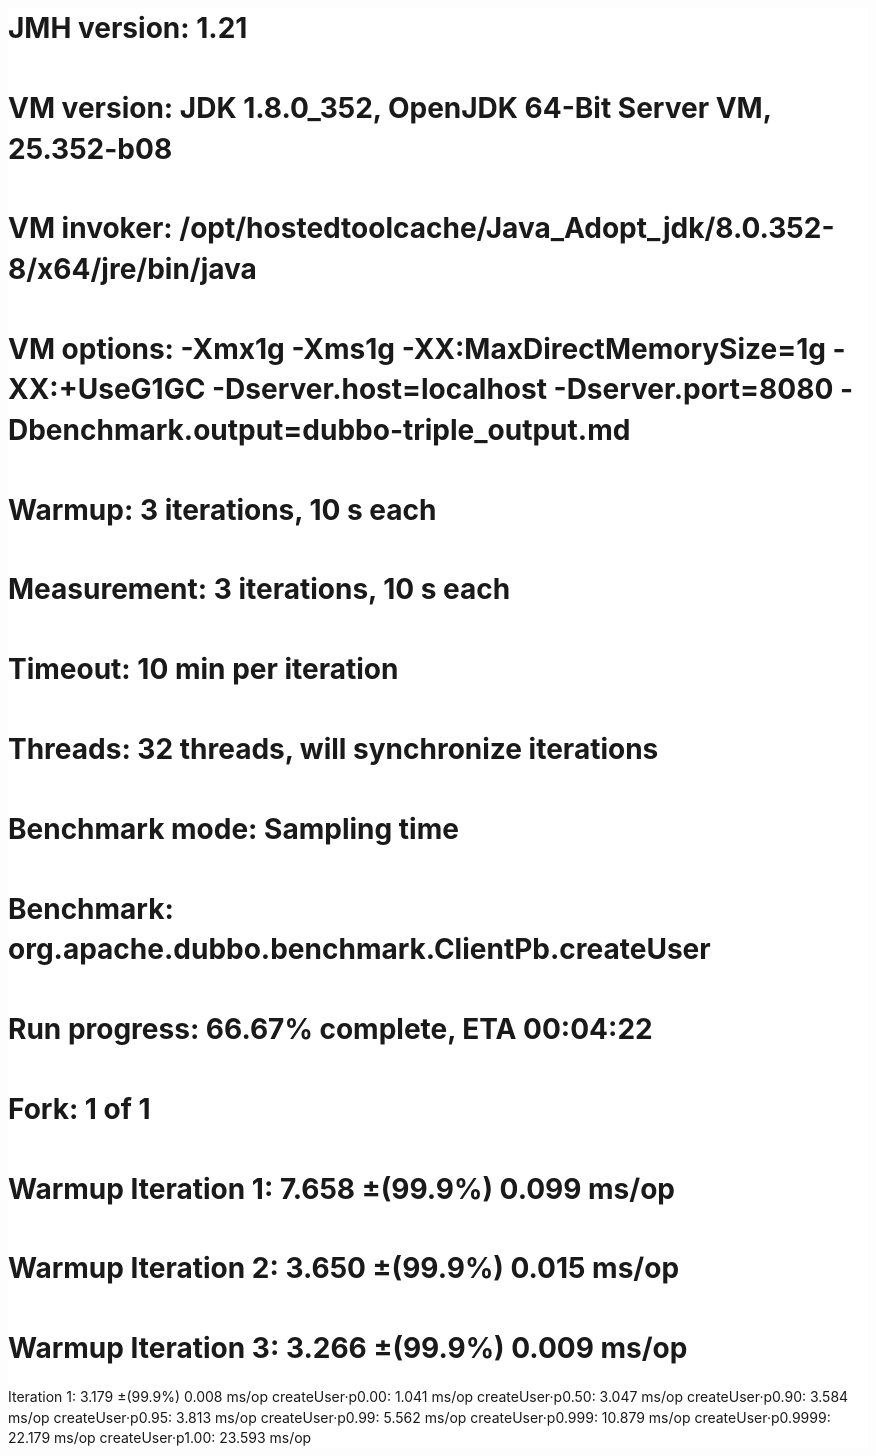 
# JMH version: 1.21
# VM version: JDK 1.8.0_352, OpenJDK 64-Bit Server VM, 25.352-b08
# VM invoker: /opt/hostedtoolcache/Java_Adopt_jdk/8.0.352-8/x64/jre/bin/java
# VM options: -Xmx1g -Xms1g -XX:MaxDirectMemorySize=1g -XX:+UseG1GC -Dserver.host=localhost -Dserver.port=8080 -Dbenchmark.output=dubbo-triple_output.md
# Warmup: 3 iterations, 10 s each
# Measurement: 3 iterations, 10 s each
# Timeout: 10 min per iteration
# Threads: 32 threads, will synchronize iterations
# Benchmark mode: Sampling time
# Benchmark: org.apache.dubbo.benchmark.ClientPb.createUser

# Run progress: 66.67% complete, ETA 00:04:22
# Fork: 1 of 1
# Warmup Iteration   1: 7.658 ±(99.9%) 0.099 ms/op
# Warmup Iteration   2: 3.650 ±(99.9%) 0.015 ms/op
# Warmup Iteration   3: 3.266 ±(99.9%) 0.009 ms/op
Iteration   1: 3.179 ±(99.9%) 0.008 ms/op
                 createUser·p0.00:   1.041 ms/op
                 createUser·p0.50:   3.047 ms/op
                 createUser·p0.90:   3.584 ms/op
                 createUser·p0.95:   3.813 ms/op
                 createUser·p0.99:   5.562 ms/op
                 createUser·p0.999:  10.879 ms/op
                 createUser·p0.9999: 22.179 ms/op
                 createUser·p1.00:   23.593 ms/op
